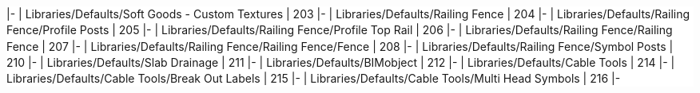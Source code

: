 |-
| Libraries/Defaults/Soft Goods - Custom Textures
| 203
|-
| Libraries/Defaults/Railing Fence
| 204
|-
| Libraries/Defaults/Railing Fence/Profile Posts
| 205
|-
| Libraries/Defaults/Railing Fence/Profile Top Rail
| 206
|-
| Libraries/Defaults/Railing Fence/Railing Fence
| 207
|-
| Libraries/Defaults/Railing Fence/Railing Fence/Fence
| 208
|-
| Libraries/Defaults/Railing Fence/Symbol Posts
| 210
|-
| Libraries/Defaults/Slab Drainage
| 211
|-
| Libraries/Defaults/BIMobject
| 212
|-
| Libraries/Defaults/Cable Tools
| 214
|-
| Libraries/Defaults/Cable Tools/Break Out Labels
| 215
|-
| Libraries/Defaults/Cable Tools/Multi Head Symbols
| 216
|-